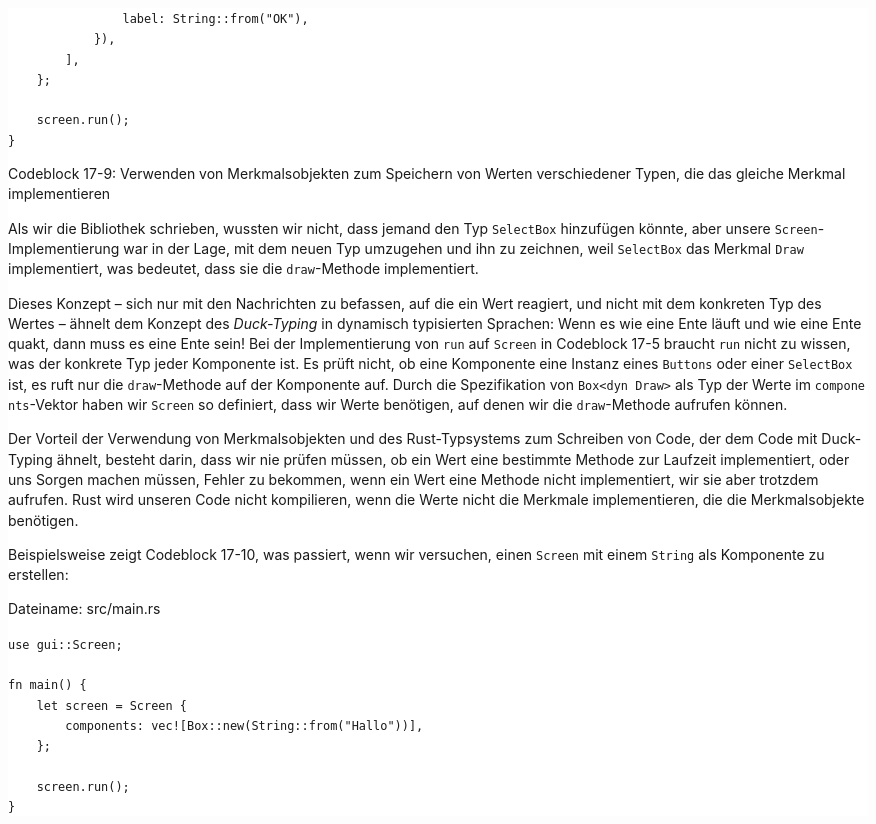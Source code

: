```rust,ignore
                label: String::from("OK"),
            }),
        ],
    };

    screen.run();
}
```

<span class="caption">Codeblock 17-9: Verwenden von Merkmalsobjekten zum
Speichern von Werten verschiedener Typen, die das gleiche Merkmal
implementieren</span>

Als wir die Bibliothek schrieben, wussten wir nicht, dass jemand den Typ
`SelectBox` hinzufügen könnte, aber unsere `Screen`-Implementierung war in der
Lage, mit dem neuen Typ umzugehen und ihn zu zeichnen, weil `SelectBox` das
Merkmal `Draw` implementiert, was bedeutet, dass sie die `draw`-Methode
implementiert.

Dieses Konzept &ndash; sich nur mit den Nachrichten zu befassen, auf die ein
Wert reagiert, und nicht mit dem konkreten Typ des Wertes &ndash; ähnelt dem
Konzept des *Duck-Typing* in dynamisch typisierten Sprachen: Wenn es wie eine
Ente läuft und wie eine Ente quakt, dann muss es eine Ente sein! Bei der
Implementierung von `run` auf `Screen` in Codeblock 17-5 braucht `run` nicht zu
wissen, was der konkrete Typ jeder Komponente ist. Es prüft nicht, ob eine
Komponente eine Instanz eines `Buttons` oder einer `SelectBox` ist, es ruft nur
die `draw`-Methode auf der Komponente auf. Durch die Spezifikation von
`Box<dyn Draw>` als Typ der Werte im `components`-Vektor haben wir `Screen` so
definiert, dass wir Werte benötigen, auf denen wir die `draw`-Methode aufrufen
können.

Der Vorteil der Verwendung von Merkmalsobjekten und des Rust-Typsystems zum
Schreiben von Code, der dem Code mit Duck-Typing ähnelt, besteht darin, dass
wir nie prüfen müssen, ob ein Wert eine bestimmte Methode zur Laufzeit
implementiert, oder uns Sorgen machen müssen, Fehler zu bekommen, wenn ein Wert
eine Methode nicht implementiert, wir sie aber trotzdem aufrufen. Rust wird
unseren Code nicht kompilieren, wenn die Werte nicht die Merkmale
implementieren, die die Merkmalsobjekte benötigen.

Beispielsweise zeigt Codeblock 17-10, was passiert, wenn wir versuchen, einen
`Screen` mit einem `String` als Komponente zu erstellen:

<span class="filename">Dateiname: src/main.rs</span>

```rust,ignore,does_not_compile
use gui::Screen;

fn main() {
    let screen = Screen {
        components: vec![Box::new(String::from("Hallo"))],
    };

    screen.run();
}
```
